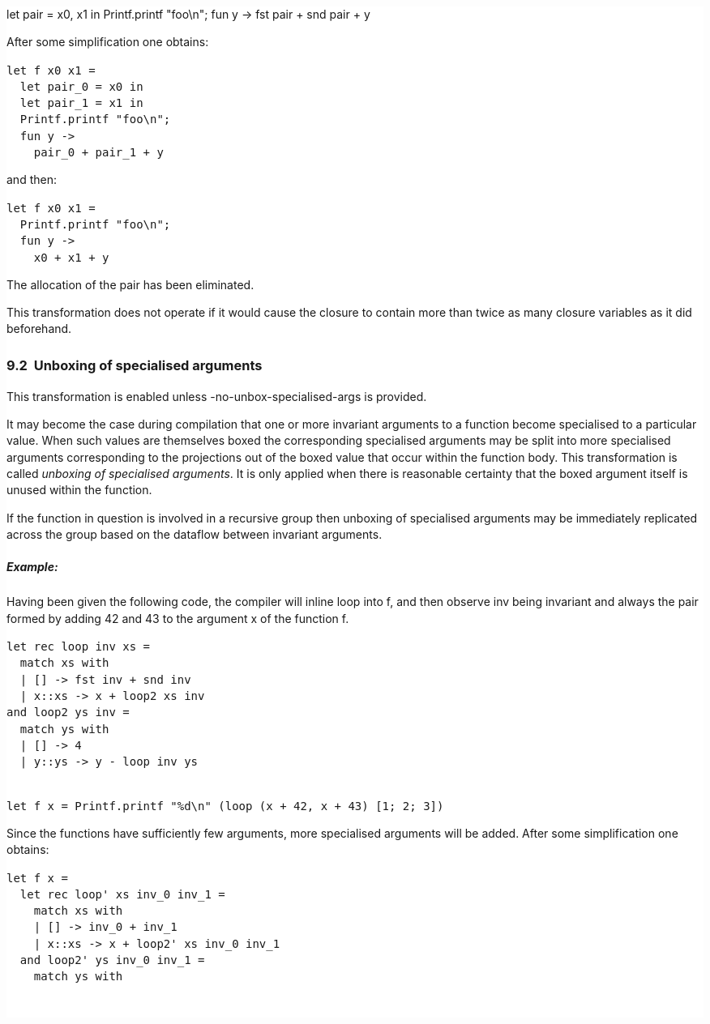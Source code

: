   let pair = x0, x1 in
  Printf.printf "foo\n";
  fun y -&gt;
    fst pair + snd pair + y
</pre><p>After some simplification one obtains:
</p><pre>let f x0 x1 =
  let pair_0 = x0 in
  let pair_1 = x1 in
  Printf.printf "foo\n";
  fun y -&gt;
    pair_0 + pair_1 + y
</pre><p>and then:
</p><pre>let f x0 x1 =
  Printf.printf "foo\n";
  fun y -&gt;
    x0 + x1 + y
</pre><p>The allocation of the pair has been eliminated.</p><p>This transformation does not operate if it would cause the closure to
contain more than twice as many closure variables as it did beforehand.</p>
<h3 class="subsection" id="sec521">9.2&nbsp;&nbsp;Unboxing of specialised arguments</h3>
<p><a id="unbox-spec-args"></a></p><p>This transformation is enabled unless
<span class="c003">-no-unbox-specialised-args</span> is provided.</p><p>It may become the case during compilation that one or more invariant arguments
to a function become specialised to a particular value. When such values are
themselves boxed the corresponding specialised arguments may be split into
more specialised arguments corresponding to the projections out of the boxed
value that occur within the function body. This transformation is called
<em>unboxing of specialised arguments</em>. It is only applied when there is
reasonable certainty that the boxed argument itself is unused within the
function.</p><p>If the function in question is involved in a recursive group then unboxing
of specialised arguments may be immediately replicated across the group
based on the dataflow between invariant arguments.</p>
<h5 class="paragraph" id="sec522">Example:</h5>
<p> Having been given the following code, the compiler
will inline <span class="c003">loop</span> into <span class="c003">f</span>, and then observe <span class="c003">inv</span>
being invariant and always the pair formed by adding <span class="c003">42</span> and <span class="c003">43</span>
to the argument <span class="c003">x</span> of the function <span class="c003">f</span>.
</p><pre>let rec loop inv xs =
  match xs with
  | [] -&gt; fst inv + snd inv
  | x::xs -&gt; x + loop2 xs inv
and loop2 ys inv =
  match ys with
  | [] -&gt; 4
  | y::ys -&gt; y - loop inv ys

let f x =
  Printf.printf "%d\n" (loop (x + 42, x + 43) [1; 2; 3])
</pre><p>Since the functions have sufficiently few arguments, more specialised
arguments will be added. After some simplification one obtains:
</p><pre>let f x =
  let rec loop' xs inv_0 inv_1 =
    match xs with
    | [] -&gt; inv_0 + inv_1
    | x::xs -&gt; x + loop2' xs inv_0 inv_1
  and loop2' ys inv_0 inv_1 =
    match ys with